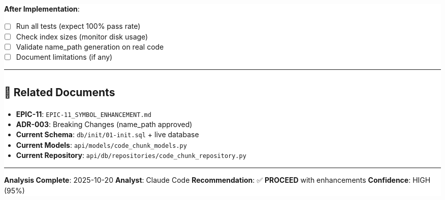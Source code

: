 **After Implementation**:
- [ ] Run all tests (expect 100% pass rate)
- [ ] Check index sizes (monitor disk usage)
- [ ] Validate name_path generation on real code
- [ ] Document limitations (if any)

---

## 🔗 Related Documents

- **EPIC-11**: `EPIC-11_SYMBOL_ENHANCEMENT.md`
- **ADR-003**: Breaking Changes (name_path approved)
- **Current Schema**: `db/init/01-init.sql` + live database
- **Current Models**: `api/models/code_chunk_models.py`
- **Current Repository**: `api/db/repositories/code_chunk_repository.py`

---

**Analysis Complete**: 2025-10-20
**Analyst**: Claude Code
**Recommendation**: ✅ **PROCEED** with enhancements
**Confidence**: HIGH (95%)
